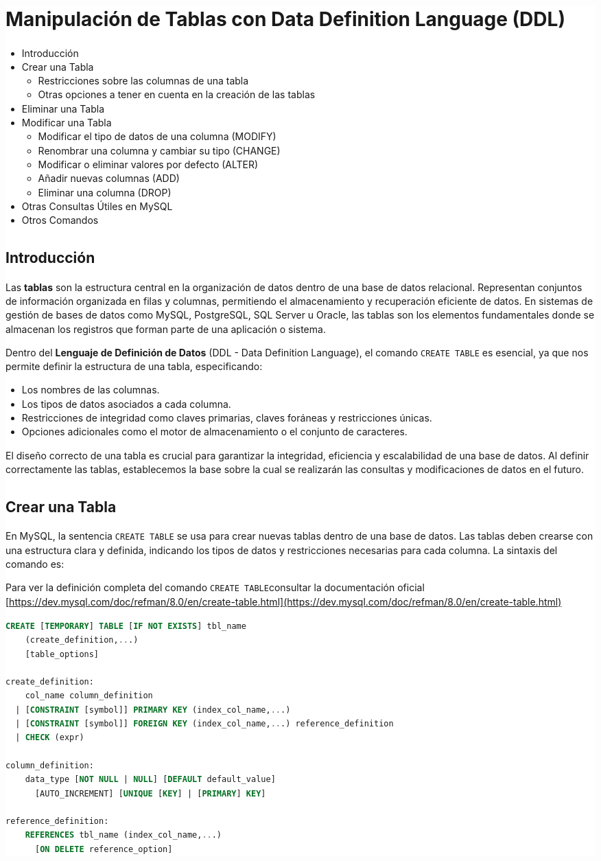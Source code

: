 # Manipulación de Tablas con Data Definition Language (DDL)

* Introducción
* Crear una Tabla
    * Restricciones sobre las columnas de una tabla
    * Otras opciones a tener en cuenta en la creación de las tablas
* Eliminar una Tabla
* Modificar una Tabla
    * Modificar el tipo de datos de una columna (MODIFY)
    * Renombrar una columna y cambiar su tipo (CHANGE)
    * Modificar o eliminar valores por defecto (ALTER)
    * Añadir nuevas columnas (ADD)
    * Eliminar una columna (DROP)
* Otras Consultas Útiles en MySQL
* Otros Comandos

## Introducción

Las __tablas__ son la estructura central en la organización de datos dentro de una base de datos relacional. Representan conjuntos de información organizada en filas y columnas, permitiendo el almacenamiento y recuperación eficiente de datos. En sistemas de gestión de bases de datos como MySQL, PostgreSQL, SQL Server u Oracle, las tablas son los elementos fundamentales donde se almacenan los registros que forman parte de una aplicación o sistema.

Dentro del __Lenguaje de Definición de Datos__ (DDL - Data Definition Language), el comando `CREATE TABLE` es esencial, ya que nos permite definir la estructura de una tabla, especificando:

* Los nombres de las columnas.
* Los tipos de datos asociados a cada columna.
* Restricciones de integridad como claves primarias, claves foráneas y restricciones únicas.
* Opciones adicionales como el motor de almacenamiento o el conjunto de caracteres.

El diseño correcto de una tabla es crucial para garantizar la integridad, eficiencia y escalabilidad de una base de datos. Al definir correctamente las tablas, establecemos la base sobre la cual se realizarán las consultas y modificaciones de datos en el futuro.

## Crear una Tabla

En MySQL, la sentencia `CREATE TABLE` se usa para crear nuevas tablas dentro de una base de datos. Las tablas deben crearse con una estructura clara y definida, indicando los tipos de datos y restricciones necesarias para cada columna. La sintaxis del comando es:

Para ver la definición completa del comando `CREATE TABLE`consultar la documentación oficial 
[https://dev.mysql.com/doc/refman/8.0/en/create-table.html](https://dev.mysql.com/doc/refman/8.0/en/create-table.html)

```sql
CREATE [TEMPORARY] TABLE [IF NOT EXISTS] tbl_name
    (create_definition,...)
    [table_options]

create_definition:
    col_name column_definition
  | [CONSTRAINT [symbol]] PRIMARY KEY (index_col_name,...)
  | [CONSTRAINT [symbol]] FOREIGN KEY (index_col_name,...) reference_definition
  | CHECK (expr)

column_definition:
    data_type [NOT NULL | NULL] [DEFAULT default_value]
      [AUTO_INCREMENT] [UNIQUE [KEY] | [PRIMARY] KEY]

reference_definition:
    REFERENCES tbl_name (index_col_name,...)
      [ON DELETE reference_option]
```

[01]: ../img/ut04/table-manipulation/01.png "01"
[02]: ../img/ut04/table-manipulation/02.png "02"
[03]: ../img/ut04/table-manipulation/03.png "03"
[04]: ../img/ut04/table-manipulation/04.png "04"